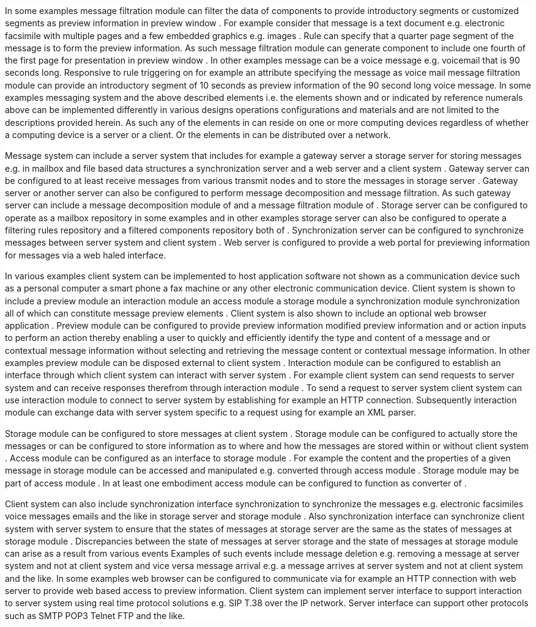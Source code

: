 In some examples message filtration module can filter the data of components to provide introductory segments or customized segments as preview information in preview window . For example consider that message is a text document e.g. electronic facsimile with multiple pages and a few embedded graphics e.g. images . Rule can specify that a quarter page segment of the message is to form the preview information. As such message filtration module can generate component to include one fourth of the first page for presentation in preview window . In other examples message can be a voice message e.g. voicemail that is 90 seconds long. Responsive to rule triggering on for example an attribute specifying the message as voice mail message filtration module can provide an introductory segment of 10 seconds as preview information of the 90 second long voice message. In some examples messaging system and the above described elements i.e. the elements shown and or indicated by reference numerals above can be implemented differently in various designs operations configurations and materials and are not limited to the descriptions provided herein. As such any of the elements in can reside on one or more computing devices regardless of whether a computing device is a server or a client. Or the elements in can be distributed over a network.

Message system can include a server system that includes for example a gateway server a storage server for storing messages e.g. in mailbox and file based data structures a synchronization server and a web server and a client system . Gateway server can be configured to at least receive messages from various transmit nodes and to store the messages in storage server . Gateway server or another server can also be configured to perform message decomposition and message filtration. As such gateway server can include a message decomposition module of and a message filtration module of . Storage server can be configured to operate as a mailbox repository in some examples and in other examples storage server can also be configured to operate a filtering rules repository and a filtered components repository both of . Synchronization server can be configured to synchronize messages between server system and client system . Web server is configured to provide a web portal for previewing information for messages via a web haled interface.

In various examples client system can be implemented to host application software not shown as a communication device such as a personal computer a smart phone a fax machine or any other electronic communication device. Client system is shown to include a preview module an interaction module an access module a storage module a synchronization module synchronization all of which can constitute message preview elements . Client system is also shown to include an optional web browser application . Preview module can be configured to provide preview information modified preview information and or action inputs to perform an action thereby enabling a user to quickly and efficiently identify the type and content of a message and or contextual message information without selecting and retrieving the message content or contextual message information. In other examples preview module can be disposed external to client system . Interaction module can be configured to establish an interface through which client system can interact with server system . For example client system can send requests to server system and can receive responses therefrom through interaction module . To send a request to server system client system can use interaction module to connect to server system by establishing for example an HTTP connection. Subsequently interaction module can exchange data with server system specific to a request using for example an XML parser.

Storage module can be configured to store messages at client system . Storage module can be configured to actually store the messages or can be configured to store information as to where and how the messages are stored within or without client system . Access module can be configured as an interface to storage module . For example the content and the properties of a given message in storage module can be accessed and manipulated e.g. converted through access module . Storage module may be part of access module . In at least one embodiment access module can be configured to function as converter of .

Client system can also include synchronization interface synchronization to synchronize the messages e.g. electronic facsimiles voice messages emails and the like in storage server and storage module . Also synchronization interface can synchronize client system with server system to ensure that the states of messages at storage server are the same as the states of messages at storage module . Discrepancies between the state of messages at server storage and the state of messages at storage module can arise as a result from various events Examples of such events include message deletion e.g. removing a message at server system and not at client system and vice versa message arrival e.g. a message arrives at server system and not at client system and the like. In some examples web browser can be configured to communicate via for example an HTTP connection with web server to provide web based access to preview information. Client system can implement server interface to support interaction to server system using real time protocol solutions e.g. SIP T.38 over the IP network. Server interface can support other protocols such as SMTP POP3 Telnet FTP and the like.
